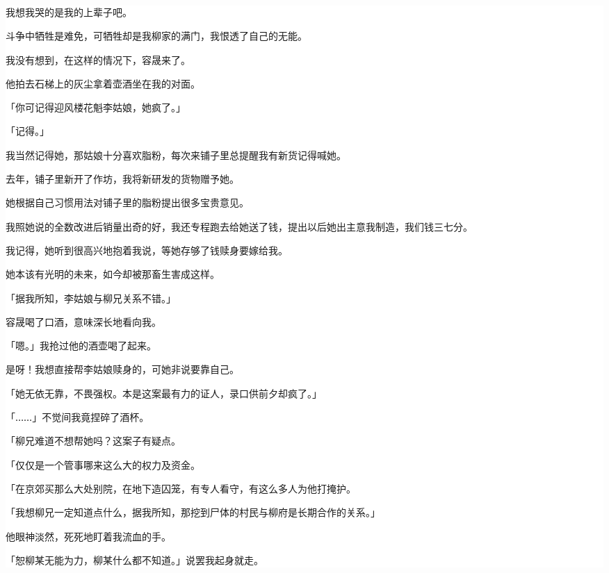 
我想我哭的是我的上辈子吧。


斗争中牺牲是难免，可牺牲却是我柳家的满门，我恨透了自己的无能。


我没有想到，在这样的情况下，容晟来了。


他拍去石梯上的灰尘拿着壶酒坐在我的对面。


「你可记得迎风楼花魁李姑娘，她疯了。」


「记得。」


我当然记得她，那姑娘十分喜欢脂粉，每次来铺子里总提醒我有新货记得喊她。


去年，铺子里新开了作坊，我将新研发的货物赠予她。


她根据自己习惯用法对铺子里的脂粉提出很多宝贵意见。


我照她说的全数改进后销量出奇的好，我还专程跑去给她送了钱，提出以后她出主意我制造，我们钱三七分。


我记得，她听到很高兴地抱着我说，等她存够了钱赎身要嫁给我。


她本该有光明的未来，如今却被那畜生害成这样。


「据我所知，李姑娘与柳兄关系不错。」


容晟喝了口酒，意味深长地看向我。


「嗯。」我抢过他的酒壶喝了起来。


是呀！我想直接帮李姑娘赎身的，可她非说要靠自己。


「她无依无靠，不畏强权。本是这案最有力的证人，录口供前夕却疯了。」


「……」不觉间我竟捏碎了酒杯。


「柳兄难道不想帮她吗？这案子有疑点。


「仅仅是一个管事哪来这么大的权力及资金。


「在京郊买那么大处别院，在地下造囚笼，有专人看守，有这么多人为他打掩护。


「我想柳兄一定知道点什么，据我所知，那挖到尸体的村民与柳府是长期合作的关系。」


他眼神淡然，死死地盯着我流血的手。


「恕柳某无能为力，柳某什么都不知道。」说罢我起身就走。

